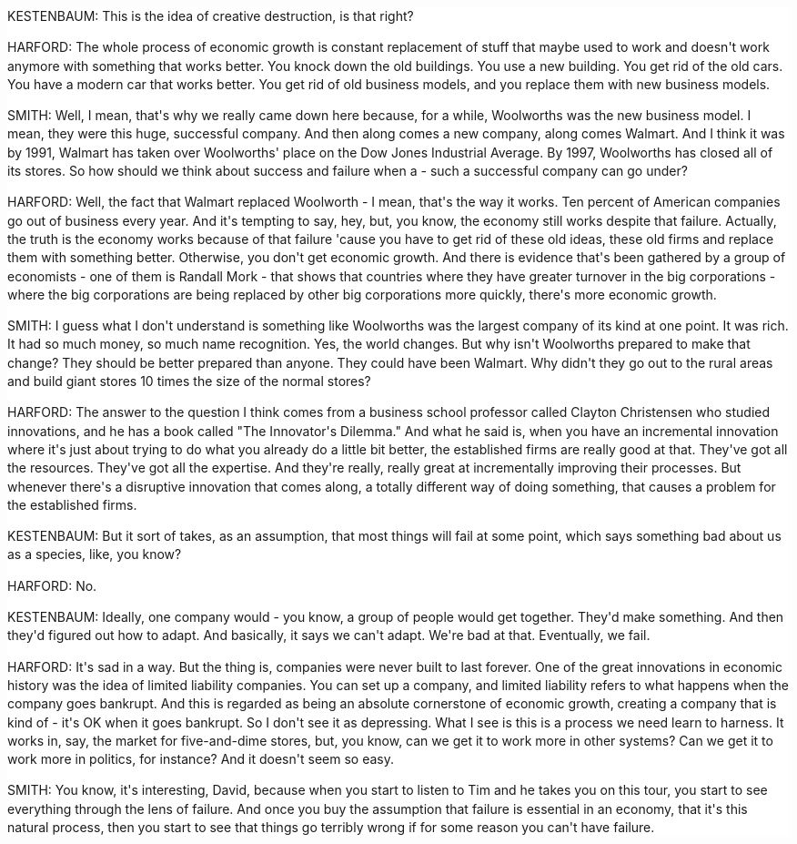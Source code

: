KESTENBAUM: This is the idea of creative destruction, is that right?

HARFORD: The whole process of economic growth is constant replacement of stuff that maybe used to work and doesn't work anymore with something that works better. You knock down the old buildings. You use a new building. You get rid of the old cars. You have a modern car that works better. You get rid of old business models, and you replace them with new business models.

SMITH: Well, I mean, that's why we really came down here because, for a while, Woolworths was the new business model. I mean, they were this huge, successful company. And then along comes a new company, along comes Walmart. And I think it was by 1991, Walmart has taken over Woolworths' place on the Dow Jones Industrial Average. By 1997, Woolworths has closed all of its stores. So how should we think about success and failure when a - such a successful company can go under?

HARFORD: Well, the fact that Walmart replaced Woolworth - I mean, that's the way it works. Ten percent of American companies go out of business every year. And it's tempting to say, hey, but, you know, the economy still works despite that failure. Actually, the truth is the economy works because of that failure 'cause you have to get rid of these old ideas, these old firms and replace them with something better. Otherwise, you don't get economic growth. And there is evidence that's been gathered by a group of economists - one of them is Randall Mork - that shows that countries where they have greater turnover in the big corporations - where the big corporations are being replaced by other big corporations more quickly, there's more economic growth.

SMITH: I guess what I don't understand is something like Woolworths was the largest company of its kind at one point. It was rich. It had so much money, so much name recognition. Yes, the world changes. But why isn't Woolworths prepared to make that change? They should be better prepared than anyone. They could have been Walmart. Why didn't they go out to the rural areas and build giant stores 10 times the size of the normal stores?

HARFORD: The answer to the question I think comes from a business school professor called Clayton Christensen who studied innovations, and he has a book called "The Innovator's Dilemma." And what he said is, when you have an incremental innovation where it's just about trying to do what you already do a little bit better, the established firms are really good at that. They've got all the resources. They've got all the expertise. And they're really, really great at incrementally improving their processes. But whenever there's a disruptive innovation that comes along, a totally different way of doing something, that causes a problem for the established firms.

KESTENBAUM: But it sort of takes, as an assumption, that most things will fail at some point, which says something bad about us as a species, like, you know?

HARFORD: No.

KESTENBAUM: Ideally, one company would - you know, a group of people would get together. They'd make something. And then they'd figured out how to adapt. And basically, it says we can't adapt. We're bad at that. Eventually, we fail.

HARFORD: It's sad in a way. But the thing is, companies were never built to last forever. One of the great innovations in economic history was the idea of limited liability companies. You can set up a company, and limited liability refers to what happens when the company goes bankrupt. And this is regarded as being an absolute cornerstone of economic growth, creating a company that is kind of - it's OK when it goes bankrupt. So I don't see it as depressing. What I see is this is a process we need learn to harness. It works in, say, the market for five-and-dime stores, but, you know, can we get it to work more in other systems? Can we get it to work more in politics, for instance? And it doesn't seem so easy.

SMITH: You know, it's interesting, David, because when you start to listen to Tim and he takes you on this tour, you start to see everything through the lens of failure. And once you buy the assumption that failure is essential in an economy, that it's this natural process, then you start to see that things go terribly wrong if for some reason you can't have failure.
